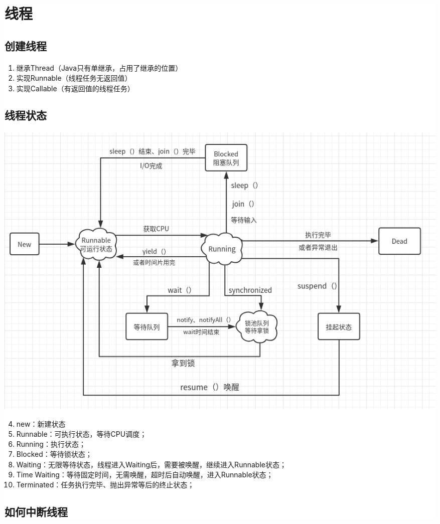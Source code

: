 
# 线程
## 创建线程

1. 继承Thread（Java只有单继承，占用了继承的位置）
2. 实现Runnable（线程任务无返回值）
3. 实现Callable（有返回值的线程任务）

## 线程状态

![](../../images/java-multi-thredstatus.png)

4. new：新建状态
5. Runnable：可执行状态，等待CPU调度；
6. Running：执行状态；
7. Blocked：等待锁状态；
8. Waiting：无限等待状态，线程进入Waiting后，需要被唤醒，继续进入Runnable状态；
9. Time Waiting：等待固定时间，无需唤醒，超时后自动唤醒，进入Runnable状态；
10. Terminated：任务执行完毕、抛出异常等后的终止状态；

## 如何中断线程

